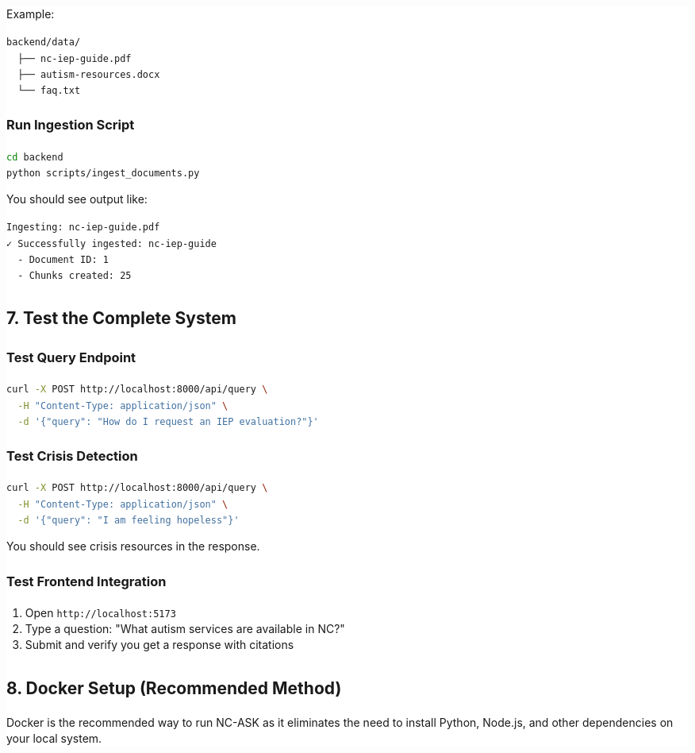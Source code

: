 Example:
```bash
backend/data/
  ├── nc-iep-guide.pdf
  ├── autism-resources.docx
  └── faq.txt
```

### Run Ingestion Script

```bash
cd backend
python scripts/ingest_documents.py
```

You should see output like:
```
Ingesting: nc-iep-guide.pdf
✓ Successfully ingested: nc-iep-guide
  - Document ID: 1
  - Chunks created: 25
```

## 7. Test the Complete System

### Test Query Endpoint

```bash
curl -X POST http://localhost:8000/api/query \
  -H "Content-Type: application/json" \
  -d '{"query": "How do I request an IEP evaluation?"}'
```

### Test Crisis Detection

```bash
curl -X POST http://localhost:8000/api/query \
  -H "Content-Type: application/json" \
  -d '{"query": "I am feeling hopeless"}'
```

You should see crisis resources in the response.

### Test Frontend Integration

1. Open `http://localhost:5173`
2. Type a question: "What autism services are available in NC?"
3. Submit and verify you get a response with citations

## 8. Docker Setup (Recommended Method)

Docker is the recommended way to run NC-ASK as it eliminates the need to install Python, Node.js, and other dependencies on your local system.
